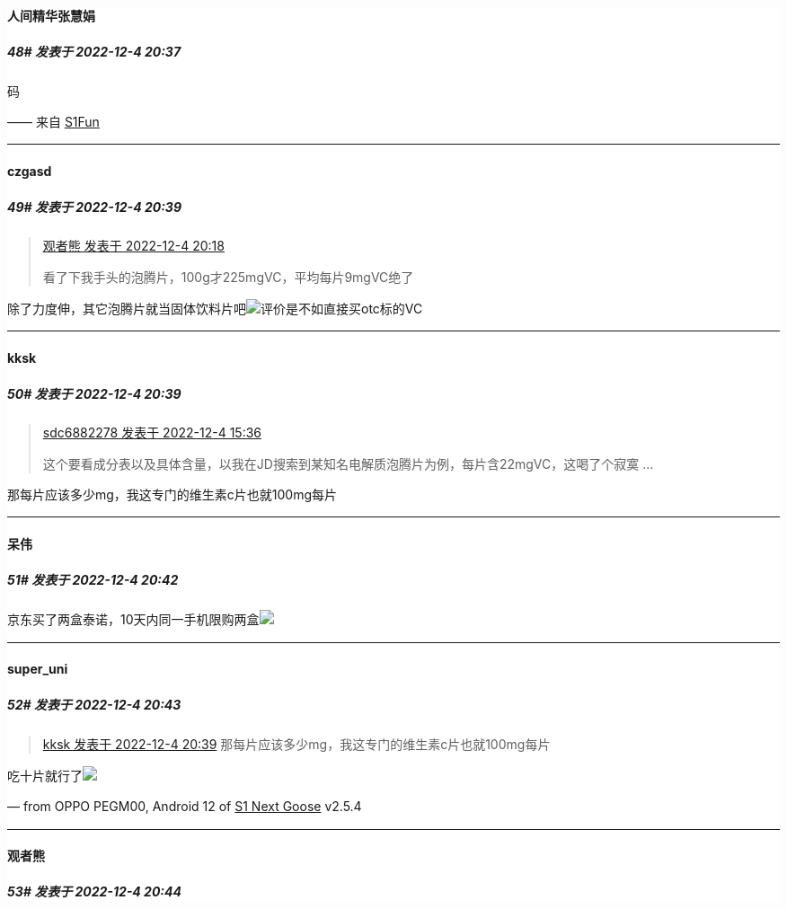 ####  人间精华张慧娟  
##### 48#       发表于 2022-12-4 20:37

码

—— 来自 [S1Fun](https://s1fun.koalcat.com)

*****

####  czgasd  
##### 49#       发表于 2022-12-4 20:39

<blockquote><a href="httphttps://bbs.saraba1st.com/2b/forum.php?mod=redirect&amp;goto=findpost&amp;pid=58765619&amp;ptid=2108248" target="_blank">观者熊 发表于 2022-12-4 20:18</a>

看了下我手头的泡腾片，100g才225mgVC，平均每片9mgVC绝了</blockquote>
除了力度伸，其它泡腾片就当固体饮料片吧<img src="https://static.saraba1st.com/image/smiley/face2017/227.gif" referrerpolicy="no-referrer">评价是不如直接买otc标的VC

*****

####  kksk  
##### 50#       发表于 2022-12-4 20:39

<blockquote><a href="httphttps://bbs.saraba1st.com/2b/forum.php?mod=redirect&amp;goto=findpost&amp;pid=58759195&amp;ptid=2108248" target="_blank">sdc6882278 发表于 2022-12-4 15:36</a>

这个要看成分表以及具体含量，以我在JD搜索到某知名电解质泡腾片为例，每片含22mgVC，这喝了个寂寞 ...</blockquote>
那每片应该多少mg，我这专门的维生素c片也就100mg每片

*****

####  呆伟  
##### 51#       发表于 2022-12-4 20:42

京东买了两盒泰诺，10天内同一手机限购两盒<img src="https://static.saraba1st.com/image/smiley/face2017/001.png" referrerpolicy="no-referrer">

*****

####  super_uni  
##### 52#       发表于 2022-12-4 20:43

<blockquote><a href="httphttps://bbs.saraba1st.com/2b/forum.php?mod=redirect&amp;goto=findpost&amp;pid=58766140&amp;ptid=2108248" target="_blank">kksk 发表于 2022-12-4 20:39</a>
那每片应该多少mg，我这专门的维生素c片也就100mg每片</blockquote>
吃十片就行了<img src="https://static.saraba1st.com/image/smiley/face2017/067.png" referrerpolicy="no-referrer">

— from OPPO PEGM00, Android 12 of [S1 Next Goose](https://pan.baidu.com/s/1mi43uRm) v2.5.4

*****

####  观者熊  
##### 53#       发表于 2022-12-4 20:44
